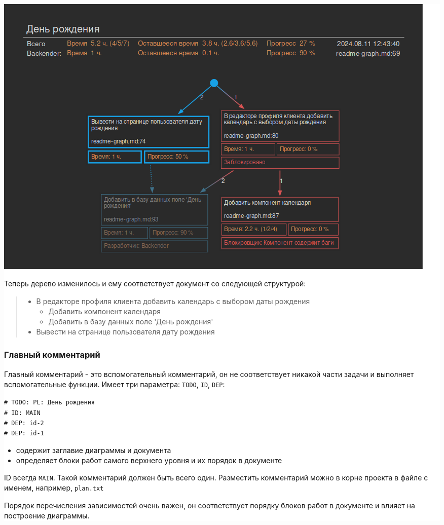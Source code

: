 ![Diagram](img/dependeny-example-2.png)

Теперь дерево изменилось и ему соответствует документ со следующей структурой:

> - В редакторе профиля клиента добавить календарь с выбором даты рождения
>   - Добавить компонент календаря
>   - Добавить в базу данных поле 'День рождения'
> - Вывести на странице пользователя дату рождения

### Главный комментарий

Главный комментарий - это вспомогательный комментарий, он не соответствует никакой части задачи и выполняет вспомогательные функции. Имеет три параметра: `TODO`, `ID`, `DEP`:

```
# TODO: PL: День рождения
# ID: MAIN
# DEP: id-2
# DEP: id-1
```

* содержит заглавие диаграммы и документа
* определяет блоки работ самого верхнего уровня и их порядок в документе

ID всегда `MAIN`. Такой комментарий должен быть всего один.
Разместить комментарий можно в корне проекта в файле с именем, например, `plan.txt`

Порядок перечисления зависимостей очень важен, он соответствует порядку блоков работ в документе и влияет на построение диаграммы.
